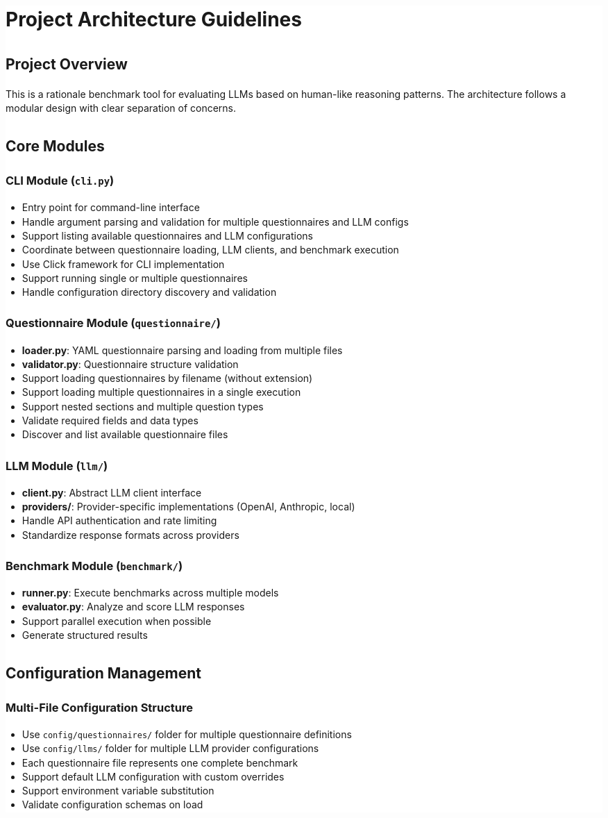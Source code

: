 # Project Architecture Guidelines

## Project Overview
This is a rationale benchmark tool for evaluating LLMs based on human-like reasoning patterns. The architecture follows a modular design with clear separation of concerns.

## Core Modules

### CLI Module (`cli.py`)
- Entry point for command-line interface
- Handle argument parsing and validation for multiple questionnaires and LLM configs
- Support listing available questionnaires and LLM configurations
- Coordinate between questionnaire loading, LLM clients, and benchmark execution
- Use Click framework for CLI implementation
- Support running single or multiple questionnaires
- Handle configuration directory discovery and validation

### Questionnaire Module (`questionnaire/`)
- **loader.py**: YAML questionnaire parsing and loading from multiple files
- **validator.py**: Questionnaire structure validation
- Support loading questionnaires by filename (without extension)
- Support loading multiple questionnaires in a single execution
- Support nested sections and multiple question types
- Validate required fields and data types
- Discover and list available questionnaire files

### LLM Module (`llm/`)
- **client.py**: Abstract LLM client interface
- **providers/**: Provider-specific implementations (OpenAI, Anthropic, local)
- Handle API authentication and rate limiting
- Standardize response formats across providers

### Benchmark Module (`benchmark/`)
- **runner.py**: Execute benchmarks across multiple models
- **evaluator.py**: Analyze and score LLM responses
- Support parallel execution when possible
- Generate structured results

## Configuration Management

### Multi-File Configuration Structure
- Use `config/questionnaires/` folder for multiple questionnaire definitions
- Use `config/llms/` folder for multiple LLM provider configurations
- Each questionnaire file represents one complete benchmark
- Support default LLM configuration with custom overrides
- Support environment variable substitution
- Validate configuration schemas on load
